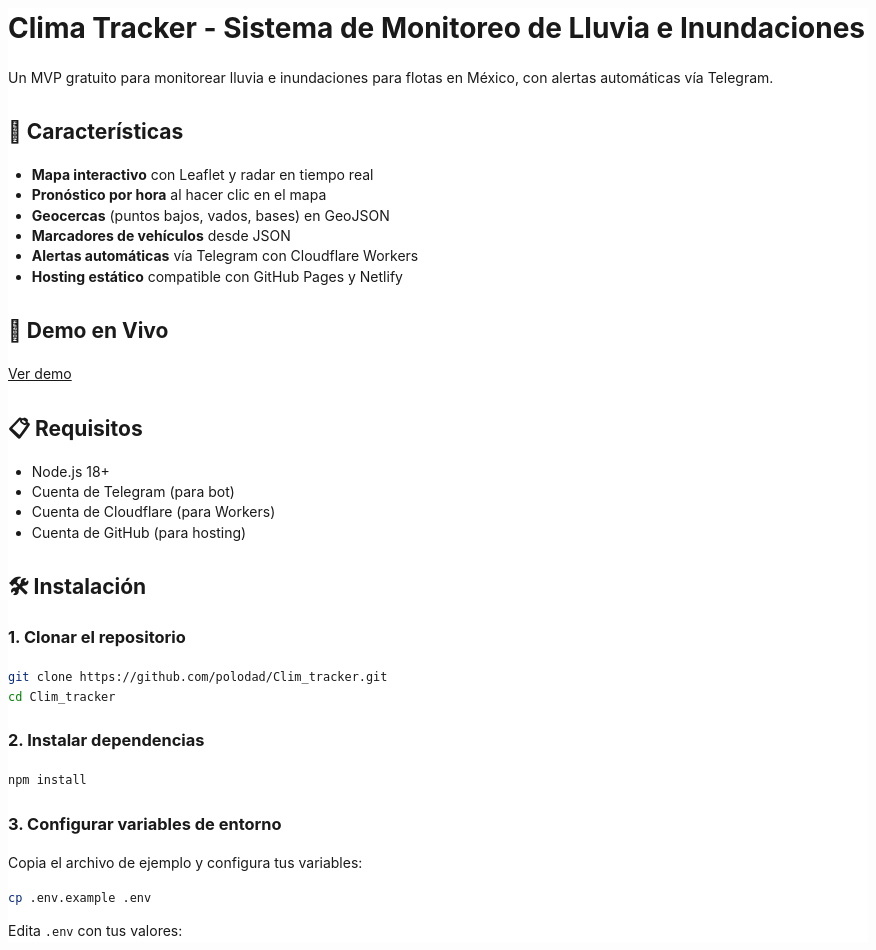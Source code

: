 # Clima Tracker - Sistema de Monitoreo de Lluvia e Inundaciones

Un MVP gratuito para monitorear lluvia e inundaciones para flotas en México, con alertas automáticas vía Telegram.

## 🌟 Características

- **Mapa interactivo** con Leaflet y radar en tiempo real
- **Pronóstico por hora** al hacer clic en el mapa
- **Geocercas** (puntos bajos, vados, bases) en GeoJSON
- **Marcadores de vehículos** desde JSON
- **Alertas automáticas** vía Telegram con Cloudflare Workers
- **Hosting estático** compatible con GitHub Pages y Netlify

## 🚀 Demo en Vivo

[Ver demo](https://polodad.github.io/Clim_tracker/)


## 📋 Requisitos

- Node.js 18+
- Cuenta de Telegram (para bot)
- Cuenta de Cloudflare (para Workers)
- Cuenta de GitHub (para hosting)

## 🛠️ Instalación

### 1. Clonar el repositorio

```bash
git clone https://github.com/polodad/Clim_tracker.git
cd Clim_tracker
```

### 2. Instalar dependencias

```bash
npm install
```

### 3. Configurar variables de entorno

Copia el archivo de ejemplo y configura tus variables:

```bash
cp .env.example .env
```

Edita `.env` con tus valores:
